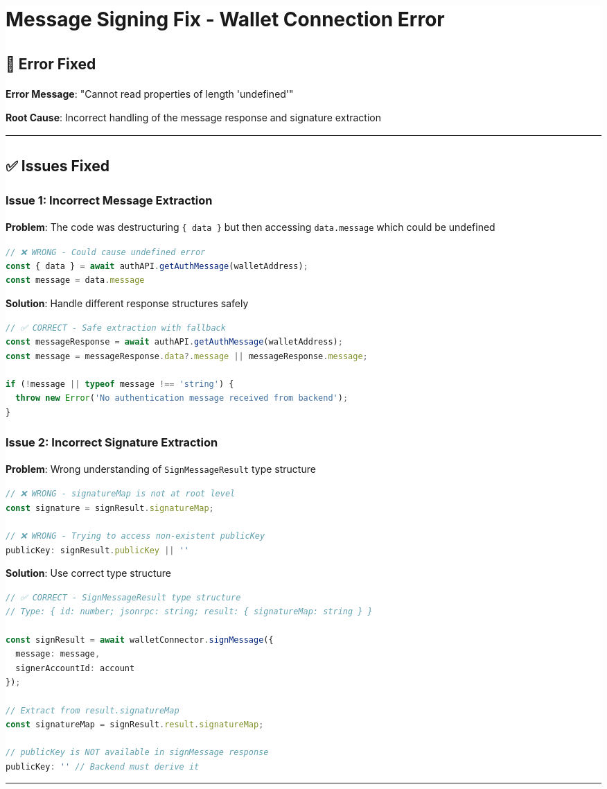 # Message Signing Fix - Wallet Connection Error

## 🐛 Error Fixed

**Error Message**: "Cannot read properties of length 'undefined'"

**Root Cause**: Incorrect handling of the message response and signature extraction

---

## ✅ Issues Fixed

### Issue 1: Incorrect Message Extraction
**Problem**: The code was destructuring `{ data }` but then accessing `data.message` which could be undefined

```typescript
// ❌ WRONG - Could cause undefined error
const { data } = await authAPI.getAuthMessage(walletAddress);
const message = data.message
```

**Solution**: Handle different response structures safely
```typescript
// ✅ CORRECT - Safe extraction with fallback
const messageResponse = await authAPI.getAuthMessage(walletAddress);
const message = messageResponse.data?.message || messageResponse.message;

if (!message || typeof message !== 'string') {
  throw new Error('No authentication message received from backend');
}
```

### Issue 2: Incorrect Signature Extraction
**Problem**: Wrong understanding of `SignMessageResult` type structure

```typescript
// ❌ WRONG - signatureMap is not at root level
const signature = signResult.signatureMap;

// ❌ WRONG - Trying to access non-existent publicKey
publicKey: signResult.publicKey || ''
```

**Solution**: Use correct type structure
```typescript
// ✅ CORRECT - SignMessageResult type structure
// Type: { id: number; jsonrpc: string; result: { signatureMap: string } }

const signResult = await walletConnector.signMessage({
  message: message,
  signerAccountId: account
});

// Extract from result.signatureMap
const signatureMap = signResult.result.signatureMap;

// publicKey is NOT available in signMessage response
publicKey: '' // Backend must derive it
```

---